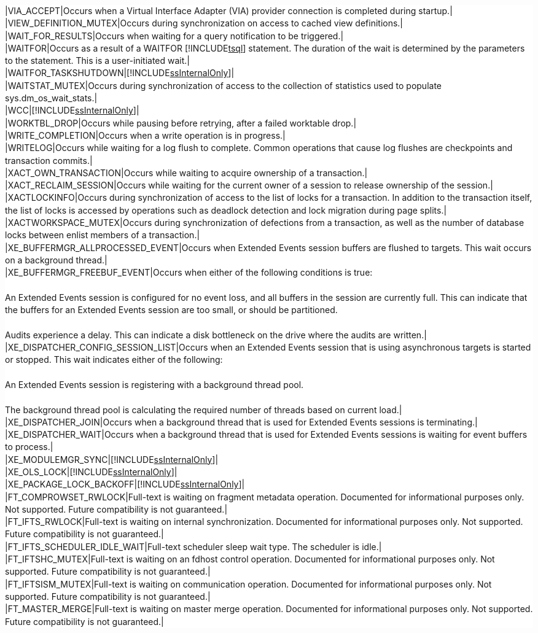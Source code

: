 |VIA_ACCEPT|Occurs when a Virtual Interface Adapter (VIA) provider connection is completed during startup.|  
|VIEW_DEFINITION_MUTEX|Occurs during synchronization on access to cached view definitions.|  
|WAIT_FOR_RESULTS|Occurs when waiting for a query notification to be triggered.|  
|WAITFOR|Occurs as a result of a WAITFOR [!INCLUDE[tsql](../../includes/tsql-md.md)] statement. The duration of the wait is determined by the parameters to the statement. This is a user-initiated wait.|  
|WAITFOR_TASKSHUTDOWN|[!INCLUDE[ssInternalOnly](../../includes/ssinternalonly-md.md)]|  
|WAITSTAT_MUTEX|Occurs during synchronization of access to the collection of statistics used to populate sys.dm_os_wait_stats.|  
|WCC|[!INCLUDE[ssInternalOnly](../../includes/ssinternalonly-md.md)]|  
|WORKTBL_DROP|Occurs while pausing before retrying, after a failed worktable drop.|  
|WRITE_COMPLETION|Occurs when a write operation is in progress.|  
|WRITELOG|Occurs while waiting for a log flush to complete. Common operations that cause log flushes are checkpoints and transaction commits.|  
|XACT_OWN_TRANSACTION|Occurs while waiting to acquire ownership of a transaction.|  
|XACT_RECLAIM_SESSION|Occurs while waiting for the current owner of a session to release ownership of the session.|  
|XACTLOCKINFO|Occurs during synchronization of access to the list of locks for a transaction. In addition to the transaction itself, the list of locks is accessed by operations such as deadlock detection and lock migration during page splits.|  
|XACTWORKSPACE_MUTEX|Occurs during synchronization of defections from a transaction, as well as the number of database locks between enlist members of a transaction.|  
|XE_BUFFERMGR_ALLPROCESSED_EVENT|Occurs when Extended Events session buffers are flushed to targets. This wait occurs on a background thread.|  
|XE_BUFFERMGR_FREEBUF_EVENT|Occurs when either of the following conditions is true:<br /><br /> An Extended Events session is configured for no event loss, and all buffers in the session are currently full. This can indicate that the buffers for an Extended Events session are too small, or should be partitioned.<br /><br /> Audits experience a delay. This can indicate a disk bottleneck on the drive where the audits are written.|  
|XE_DISPATCHER_CONFIG_SESSION_LIST|Occurs when an Extended Events session that is using asynchronous targets is started or stopped. This wait indicates either of the following:<br /><br /> An Extended Events session is registering with a background thread pool.<br /><br /> The background thread pool is calculating the required number of threads based on current load.|  
|XE_DISPATCHER_JOIN|Occurs when a background thread that is used for Extended Events sessions is terminating.|  
|XE_DISPATCHER_WAIT|Occurs when a background thread that is used for Extended Events sessions is waiting for event buffers to process.|  
|XE_MODULEMGR_SYNC|[!INCLUDE[ssInternalOnly](../../includes/ssinternalonly-md.md)]|  
|XE_OLS_LOCK|[!INCLUDE[ssInternalOnly](../../includes/ssinternalonly-md.md)]|  
|XE_PACKAGE_LOCK_BACKOFF|[!INCLUDE[ssInternalOnly](../../includes/ssinternalonly-md.md)]|  
|FT_COMPROWSET_RWLOCK|Full-text is waiting on fragment metadata operation. Documented for informational purposes only. Not supported. Future compatibility is not guaranteed.|  
|FT_IFTS_RWLOCK|Full-text is waiting on internal synchronization. Documented for informational purposes only. Not supported. Future compatibility is not guaranteed.|  
|FT_IFTS_SCHEDULER_IDLE_WAIT|Full-text scheduler sleep wait type. The scheduler is idle.|  
|FT_IFTSHC_MUTEX|Full-text is waiting on an fdhost control operation. Documented for informational purposes only. Not supported. Future compatibility is not guaranteed.|  
|FT_IFTSISM_MUTEX|Full-text is waiting on communication operation. Documented for informational purposes only. Not supported. Future compatibility is not guaranteed.|  
|FT_MASTER_MERGE|Full-text is waiting on master merge operation. Documented for informational purposes only. Not supported. Future compatibility is not guaranteed.|  
  
  
